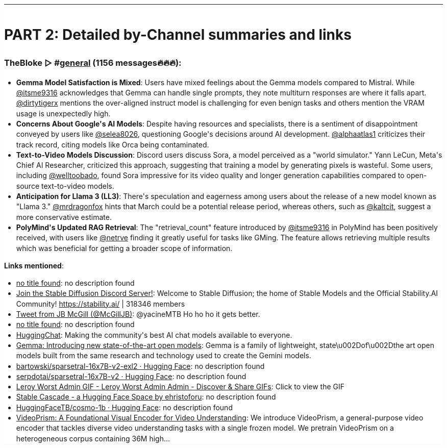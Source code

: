 

---

# PART 2: Detailed by-Channel summaries and links



### TheBloke ▷ #[general](https://discord.com/channels/1111983596572520458/1111984430945402960/1209413009584422952) (1156 messages🔥🔥🔥): 

- **Gemma Model Satisfaction is Mixed**: Users have mixed feelings about the Gemma models compared to Mistral. While [@itsme9316](https://www.assistant.ai/) acknowledges that Gemma can handle single prompts, they note multiturn responses are where it falls apart. [@dirtytigerx](https://www.assistant.ai/) mentions the over-aligned instruct model is challenging for even benign tasks and others mention the VRAM usage is unexpectedly high.
- **Concerns About Google's AI Models**: Despite having resources and specialists, there is a sentiment of disappointment conveyed by users like [@selea8026](https://www.assistant.ai/), questioning Google's decisions around AI development. [@alphaatlas1](https://www.assistant.ai/) criticizes their track record, citing models like Orca being contaminated.
- **Text-to-Video Models Discussion**: Discord users discuss Sora, a model perceived as a "world simulator." Yann LeCun, Meta's Chief AI Researcher, criticized this approach, suggesting that training a model by generating pixels is wasteful. Some users, including [@welltoobado](https://www.assistant.ai/), found Sora impressive for its video quality and longer generation capabilities compared to open-source text-to-video models.
- **Anticipation for Llama 3 (LL3)**: There's speculation and eagerness among users about the release of a new model known as "Llama 3." [@mrdragonfox](https://www.assistant.ai/) hints that March could be a potential release period, whereas others, such as [@kaltcit](https://www.assistant.ai/), suggest a more conservative estimate.
- **PolyMind's Updated RAG Retrieval**: The "retrieval_count" feature introduced by [@itsme9316](https://www.assistant.ai/) in PolyMind has been positively received, with users like [@netrve](https://www.assistant.ai/) finding it greatly useful for tasks like GMing. The feature allows retrieving multiple results which was beneficial for getting a broader scope of information.

**Links mentioned**:

- [no title found](https://pygmalion.chat>): no description found
- [Join the Stable Diffusion Discord Server!](https://discord.gg/stablediffusion): Welcome to Stable Diffusion; the home of Stable Models and the Official Stability.AI Community! https://stability.ai/ | 318346 members
- [Tweet from JB McGill (@McGillJB)](https://x.com/McGillJB/status/1760027310348972153?s=20): @yacineMTB Ho ho ho it gets better.
- [no title found](https://www.independent.co.uk/tech/chatgpt-status-reddit-down-gibberish-messages-latest-b2499816.html?utm_source=reddit.com>): no description found
- [HuggingChat](https://huggingface.co/chat/): Making the community's best AI chat models available to everyone.
- [Gemma: Introducing new state-of-the-art open models](https://blog.google/technology/developers/gemma-open-models/): Gemma is a family of lightweight, state\u002Dof\u002Dthe art open models built from the same research and technology used to create the Gemini models.
- [bartowski/sparsetral-16x7B-v2-exl2 · Hugging Face](https://huggingface.co/bartowski/sparsetral-16x7B-v2-exl2): no description found
- [serpdotai/sparsetral-16x7B-v2 · Hugging Face](https://huggingface.co/serpdotai/sparsetral-16x7B-v2): no description found
- [Leroy Worst Admin GIF - Leroy Worst Admin Admin - Discover &amp; Share GIFs](https://tenor.com/view/leroy-worst-admin-admin-gif-20501469): Click to view the GIF
- [Stable Cascade - a Hugging Face Space by ehristoforu](https://huggingface.co/spaces/ehristoforu/Stable-Cascade): no description found
- [HuggingFaceTB/cosmo-1b · Hugging Face](https://huggingface.co/HuggingFaceTB/cosmo-1b): no description found
- [VideoPrism: A Foundational Visual Encoder for Video Understanding](https://arxiv.org/abs/2402.13217): We introduce VideoPrism, a general-purpose video encoder that tackles diverse video understanding tasks with a single frozen model. We pretrain VideoPrism on a heterogeneous corpus containing 36M high...